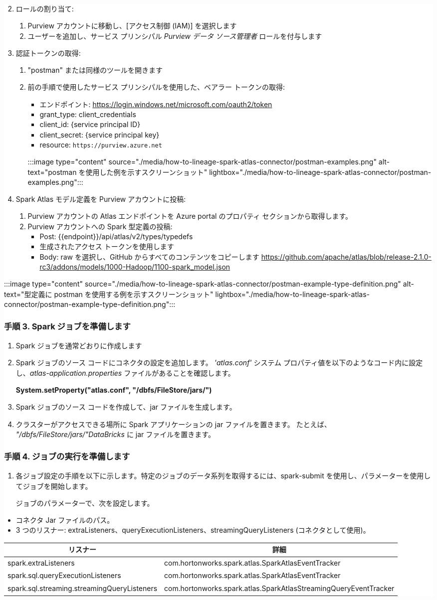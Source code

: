 2. ロールの割り当て:
    1. Purview アカウントに移動し、[アクセス制御 (IAM)] を選択します 
    1. ユーザーを追加し、サービス プリンシパル *Purview データ ソース管理者* ロールを付与します
3. 認証トークンの取得:
    1. "postman" または同様のツールを開きます 
    1. 前の手順で使用したサービス プリンシパルを使用した、ベアラー トークンの取得:
        * エンドポイント: https://login.windows.net/microsoft.com/oauth2/token
        * grant_type: client_credentials
        * client_id: {service principal ID}
        * client_secret: {service principal key}
        * resource: `https://purview.azure.net`

        :::image type="content" source="./media/how-to-lineage-spark-atlas-connector/postman-examples.png" alt-text="postman を使用した例を示すスクリーンショット" lightbox="./media/how-to-lineage-spark-atlas-connector/postman-examples.png":::      

4. Spark Atlas モデル定義を Purview アカウントに投稿:
    1.  Purview アカウントの Atlas エンドポイントを Azure portal のプロパティ セクションから取得します。
    1. Purview アカウントへの Spark 型定義の投稿:
       * Post: {{endpoint}}/api/atlas/v2/types/typedefs
       * 生成されたアクセス トークンを使用します 
       * Body: raw を選択し、GitHub からすべてのコンテンツをコピーします https://github.com/apache/atlas/blob/release-2.1.0-rc3/addons/models/1000-Hadoop/1100-spark_model.json

:::image type="content" source="./media/how-to-lineage-spark-atlas-connector/postman-example-type-definition.png" alt-text="型定義に postman を使用する例を示すスクリーンショット" lightbox="./media/how-to-lineage-spark-atlas-connector/postman-example-type-definition.png":::

### <a name="step-3-prepare-spark-job"></a>手順 3. Spark ジョブを準備します
1. Spark ジョブを通常どおりに作成します
2. Spark ジョブのソース コードにコネクタの設定を追加します。 *'atlas.conf'* システム プロパティ値を以下のようなコード内に設定し、*atlas-application.properties* ファイルがあることを確認します。

    **System.setProperty("atlas.conf", "/dbfs/FileStore/jars/")**

3. Spark ジョブのソース コードを作成して、jar ファイルを生成します。 
4. クラスターがアクセスできる場所に Spark アプリケーションの jar ファイルを置きます。 たとえば、 *"/dbfs/FileStore/jars/"DataBricks* に jar ファイルを置きます。 

### <a name="step-4-prepare-to-run-job"></a>手順 4. ジョブの実行を準備します
 
1. 各ジョブ設定の手順を以下に示します。特定のジョブのデータ系列を取得するには、spark-submit を使用し、パラメーターを使用してジョブを開始します。 

    ジョブのパラメーターで、次を設定します。
* コネクタ Jar ファイルのパス。 
* 3 つのリスナー: extraListeners、queryExecutionListeners、streamingQueryListeners (コネクタとして使用)。 

| リスナー | 詳細 |
| ------------------- | ------------------- | 
| spark.extraListeners  | com.hortonworks.spark.atlas.SparkAtlasEventTracker|
| spark.sql.queryExecutionListeners | com.hortonworks.spark.atlas.SparkAtlasEventTracker
| spark.sql.streaming.streamingQueryListeners | com.hortonworks.spark.atlas.SparkAtlasStreamingQueryEventTracker |
